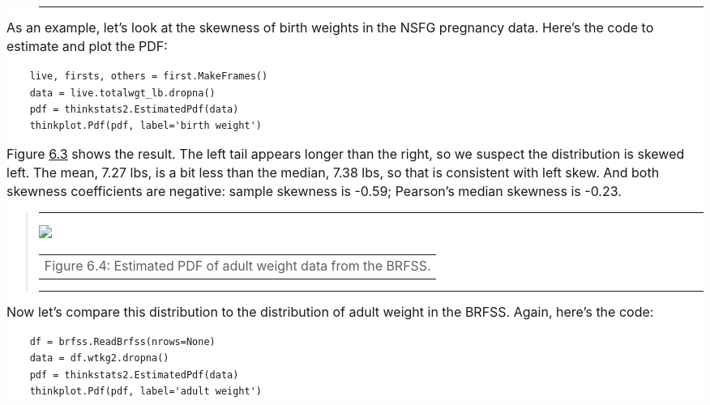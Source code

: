 >
> ------------------------------------------------------------------------

<span style="font-size:medium">As an example, let’s look at the skewness
of birth weights in the NSFG pregnancy data. Here’s the code to estimate
and plot the PDF: </span><span id="hevea_default554"></span>

        live, firsts, others = first.MakeFrames()
        data = live.totalwgt_lb.dropna()
        pdf = thinkstats2.EstimatedPdf(data)
        thinkplot.Pdf(pdf, label='birth weight')

<span style="font-size:medium">Figure </span>[<span
style="font-size:medium">6.3</span>](#density_totalwgt_kde)<span
style="font-size:medium"> shows the result. The left tail appears longer
than the right, so we suspect the distribution is skewed left. The mean,
7.27 lbs, is a bit less than the median, 7.38 lbs, so that is consistent
with left skew. And both skewness coefficients are negative: sample
skewness is -0.59; Pearson’s median skewness is -0.23. </span><span
id="hevea_default555"></span><span style="font-size:medium">
</span><span id="hevea_default556"></span><span
style="font-size:medium"> </span><span id="hevea_default557"></span>

> ------------------------------------------------------------------------
>
> <span style="font-size:medium"> </span>
>
> <span style="font-size:medium">![](thinkstats2028.png)</span>
>
> <span style="font-size:medium"> </span>
>
> <table>
> <tbody>
> <tr class="odd">
> <td style="text-align: left;"><span style="font-size:medium">Figure 6.4: Estimated PDF of adult weight data from the BRFSS.</span></td>
> </tr>
> </tbody>
> </table>
>
> <span style="font-size:medium"> </span><span
> id="density_wtkg2_kde"></span><span style="font-size:medium"> </span>
>
> ------------------------------------------------------------------------

<span style="font-size:medium">Now let’s compare this distribution to
the distribution of adult weight in the BRFSS. Again, here’s the code:
</span><span id="hevea_default558"></span>

        df = brfss.ReadBrfss(nrows=None)
        data = df.wtkg2.dropna()
        pdf = thinkstats2.EstimatedPdf(data)
        thinkplot.Pdf(pdf, label='adult weight')
